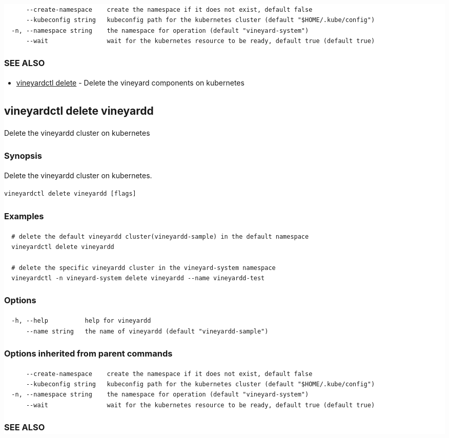 ```
      --create-namespace    create the namespace if it does not exist, default false
      --kubeconfig string   kubeconfig path for the kubernetes cluster (default "$HOME/.kube/config")
  -n, --namespace string    the namespace for operation (default "vineyard-system")
      --wait                wait for the kubernetes resource to be ready, default true (default true)
```

### SEE ALSO

* [vineyardctl delete](#vineyardctl-delete)	 - Delete the vineyard components on kubernetes

## vineyardctl delete vineyardd

Delete the vineyardd cluster on kubernetes

### Synopsis

Delete the vineyardd cluster on kubernetes.

```
vineyardctl delete vineyardd [flags]
```

### Examples

```
  # delete the default vineyardd cluster(vineyardd-sample) in the default namespace
  vineyardctl delete vineyardd

  # delete the specific vineyardd cluster in the vineyard-system namespace
  vineyardctl -n vineyard-system delete vineyardd --name vineyardd-test
```

### Options

```
  -h, --help          help for vineyardd
      --name string   the name of vineyardd (default "vineyardd-sample")
```

### Options inherited from parent commands

```
      --create-namespace    create the namespace if it does not exist, default false
      --kubeconfig string   kubeconfig path for the kubernetes cluster (default "$HOME/.kube/config")
  -n, --namespace string    the namespace for operation (default "vineyard-system")
      --wait                wait for the kubernetes resource to be ready, default true (default true)
```

### SEE ALSO
